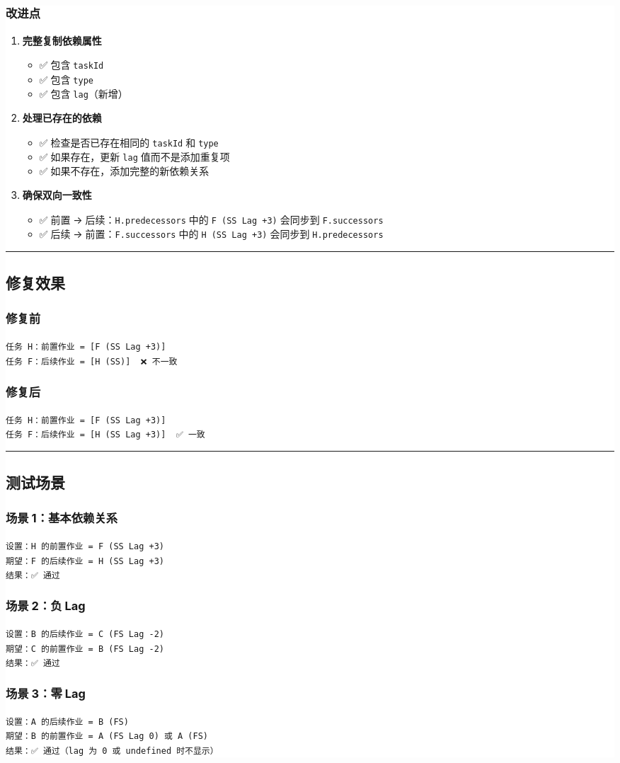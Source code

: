 ### 改进点

1. **完整复制依赖属性**
   - ✅ 包含 `taskId`
   - ✅ 包含 `type`
   - ✅ 包含 `lag`（新增）

2. **处理已存在的依赖**
   - ✅ 检查是否已存在相同的 `taskId` 和 `type`
   - ✅ 如果存在，更新 `lag` 值而不是添加重复项
   - ✅ 如果不存在，添加完整的新依赖关系

3. **确保双向一致性**
   - ✅ 前置 → 后续：`H.predecessors` 中的 `F (SS Lag +3)` 会同步到 `F.successors`
   - ✅ 后续 → 前置：`F.successors` 中的 `H (SS Lag +3)` 会同步到 `H.predecessors`

---

## 修复效果

### 修复前
```
任务 H：前置作业 = [F (SS Lag +3)]
任务 F：后续作业 = [H (SS)]  ❌ 不一致
```

### 修复后
```
任务 H：前置作业 = [F (SS Lag +3)]
任务 F：后续作业 = [H (SS Lag +3)]  ✅ 一致
```

---

## 测试场景

### 场景 1：基本依赖关系
```
设置：H 的前置作业 = F (SS Lag +3)
期望：F 的后续作业 = H (SS Lag +3)
结果：✅ 通过
```

### 场景 2：负 Lag
```
设置：B 的后续作业 = C (FS Lag -2)
期望：C 的前置作业 = B (FS Lag -2)
结果：✅ 通过
```

### 场景 3：零 Lag
```
设置：A 的后续作业 = B (FS)
期望：B 的前置作业 = A (FS Lag 0) 或 A (FS)
结果：✅ 通过（lag 为 0 或 undefined 时不显示）
```
